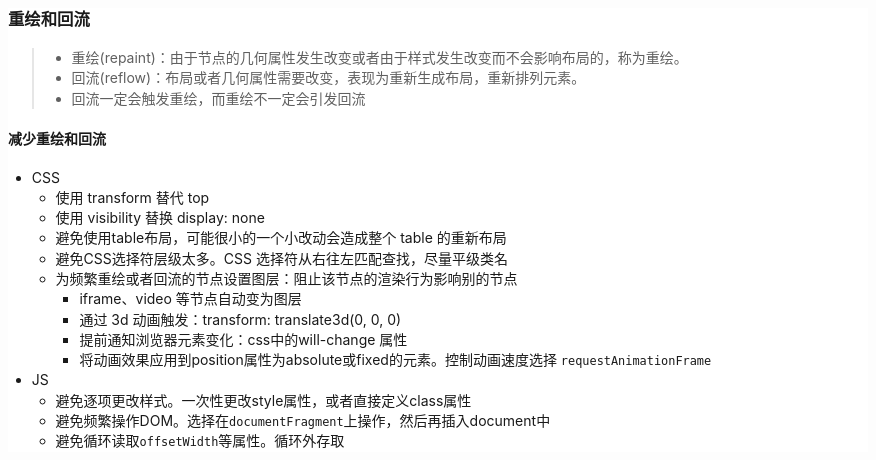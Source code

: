 ### 重绘和回流

> - 重绘(repaint)：由于节点的几何属性发生改变或者由于样式发生改变而不会影响布局的，称为重绘。
> - 回流(reflow)：布局或者几何属性需要改变，表现为重新生成布局，重新排列元素。
> - 回流一定会触发重绘，而重绘不一定会引发回流

#### 减少重绘和回流

- CSS
  - 使用 transform 替代 top
  - 使用 visibility 替换 display: none
  - 避免使用table布局，可能很小的一个小改动会造成整个 table 的重新布局
  - 避免CSS选择符层级太多。CSS 选择符从右往左匹配查找，尽量平级类名
  - 为频繁重绘或者回流的节点设置图层：阻止该节点的渲染行为影响别的节点
    - iframe、video 等节点自动变为图层
    - 通过 3d 动画触发：transform: translate3d(0, 0, 0)
    - 提前通知浏览器元素变化：css中的will-change 属性
    - 将动画效果应用到position属性为absolute或fixed的元素。控制动画速度选择 `requestAnimationFrame`
- JS
  - 避免逐项更改样式。一次性更改style属性，或者直接定义class属性
  - 避免频繁操作DOM。选择在`documentFragment`上操作，然后再插入document中
  - 避免循环读取`offsetWidth`等属性。循环外存取  
